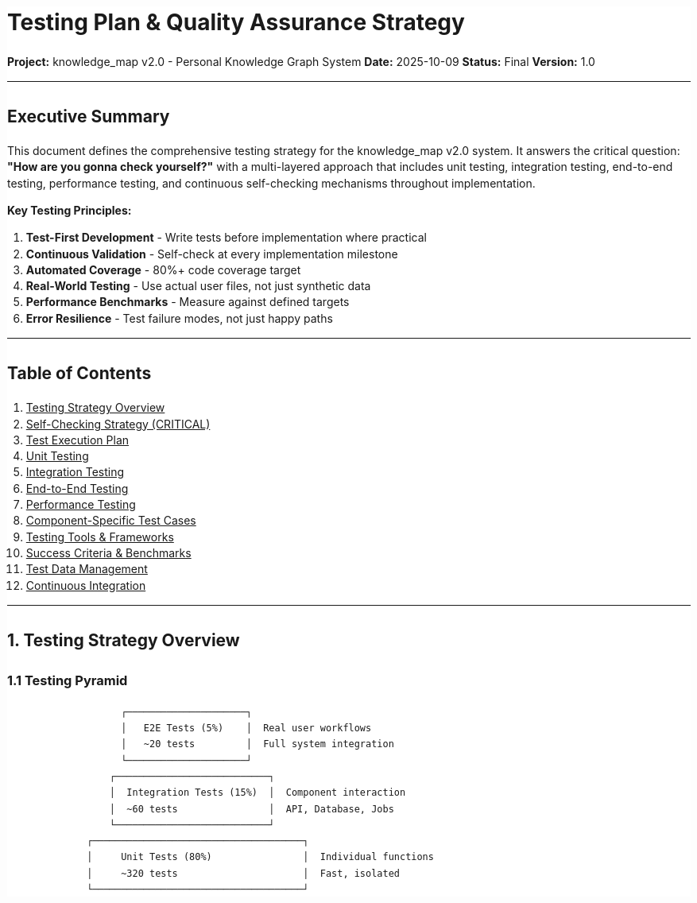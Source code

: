 # Testing Plan & Quality Assurance Strategy
**Project:** knowledge_map v2.0 - Personal Knowledge Graph System
**Date:** 2025-10-09
**Status:** Final
**Version:** 1.0

---

## Executive Summary

This document defines the comprehensive testing strategy for the knowledge_map v2.0 system. It answers the critical question: **"How are you gonna check yourself?"** with a multi-layered approach that includes unit testing, integration testing, end-to-end testing, performance testing, and continuous self-checking mechanisms throughout implementation.

**Key Testing Principles:**
1. **Test-First Development** - Write tests before implementation where practical
2. **Continuous Validation** - Self-check at every implementation milestone
3. **Automated Coverage** - 80%+ code coverage target
4. **Real-World Testing** - Use actual user files, not just synthetic data
5. **Performance Benchmarks** - Measure against defined targets
6. **Error Resilience** - Test failure modes, not just happy paths

---

## Table of Contents

1. [Testing Strategy Overview](#1-testing-strategy-overview)
2. [Self-Checking Strategy (CRITICAL)](#2-self-checking-strategy-critical)
3. [Test Execution Plan](#3-test-execution-plan)
4. [Unit Testing](#4-unit-testing)
5. [Integration Testing](#5-integration-testing)
6. [End-to-End Testing](#6-end-to-end-testing)
7. [Performance Testing](#7-performance-testing)
8. [Component-Specific Test Cases](#8-component-specific-test-cases)
9. [Testing Tools & Frameworks](#9-testing-tools--frameworks)
10. [Success Criteria & Benchmarks](#10-success-criteria--benchmarks)
11. [Test Data Management](#11-test-data-management)
12. [Continuous Integration](#12-continuous-integration)

---

## 1. Testing Strategy Overview

### 1.1 Testing Pyramid

```
                    ┌─────────────────────┐
                    │   E2E Tests (5%)    │  Real user workflows
                    │   ~20 tests         │  Full system integration
                    └─────────────────────┘
                  ┌───────────────────────────┐
                  │  Integration Tests (15%)  │  Component interaction
                  │  ~60 tests                │  API, Database, Jobs
                  └───────────────────────────┘
              ┌─────────────────────────────────────┐
              │     Unit Tests (80%)                │  Individual functions
              │     ~320 tests                      │  Fast, isolated
              └─────────────────────────────────────┘
```
